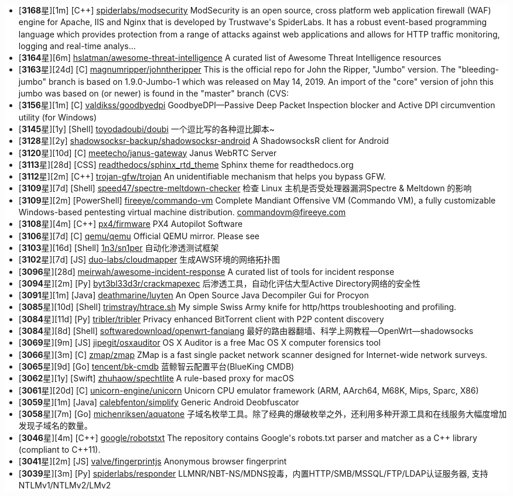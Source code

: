 - [**3168**星][1m] [C++] [spiderlabs/modsecurity](https://github.com/spiderlabs/modsecurity) ModSecurity is an open source, cross platform web application firewall (WAF) engine for Apache, IIS and Nginx that is developed by Trustwave's SpiderLabs. It has a robust event-based programming language which provides protection from a range of attacks against web applications and allows for HTTP traffic monitoring, logging and real-time analys…
- [**3164**星][6m] [hslatman/awesome-threat-intelligence](https://github.com/hslatman/awesome-threat-intelligence) A curated list of Awesome Threat Intelligence resources
- [**3163**星][24d] [C] [magnumripper/johntheripper](https://github.com/magnumripper/johntheripper) This is the official repo for John the Ripper, "Jumbo" version. The "bleeding-jumbo" branch is based on 1.9.0-Jumbo-1 which was released on May 14, 2019. An import of the "core" version of john this jumbo was based on (or newer) is found in the "master" branch (CVS:
- [**3156**星][1m] [C] [valdikss/goodbyedpi](https://github.com/valdikss/goodbyedpi) GoodbyeDPI—Passive Deep Packet Inspection blocker and Active DPI circumvention utility (for Windows)
- [**3145**星][1y] [Shell] [toyodadoubi/doubi](https://github.com/toyodadoubi/doubi) 一个逗比写的各种逗比脚本~
- [**3128**星][2y] [shadowsocksr-backup/shadowsocksr-android](https://github.com/shadowsocksr-backup/shadowsocksr-android) A ShadowsocksR client for Android
- [**3120**星][10d] [C] [meetecho/janus-gateway](https://github.com/meetecho/janus-gateway) Janus WebRTC Server
- [**3113**星][28d] [CSS] [readthedocs/sphinx_rtd_theme](https://github.com/readthedocs/sphinx_rtd_theme) Sphinx theme for readthedocs.org
- [**3112**星][2m] [C++] [trojan-gfw/trojan](https://github.com/trojan-gfw/trojan) An unidentifiable mechanism that helps you bypass GFW.
- [**3109**星][7d] [Shell] [speed47/spectre-meltdown-checker](https://github.com/speed47/spectre-meltdown-checker) 检查 Linux 主机是否受处理器漏洞Spectre & Meltdown 的影响
- [**3109**星][2m] [PowerShell] [fireeye/commando-vm](https://github.com/fireeye/commando-vm) Complete Mandiant Offensive VM (Commando VM), a fully customizable Windows-based pentesting virtual machine distribution. commandovm@fireeye.com
- [**3108**星][4m] [C++] [px4/firmware](https://github.com/px4/firmware) PX4 Autopilot Software
- [**3106**星][7d] [C] [qemu/qemu](https://github.com/qemu/qemu) Official QEMU mirror. Please see
- [**3103**星][16d] [Shell] [1n3/sn1per](https://github.com/1n3/sn1per) 自动化渗透测试框架
- [**3102**星][7d] [JS] [duo-labs/cloudmapper](https://github.com/duo-labs/cloudmapper) 生成AWS环境的网络拓扑图
- [**3096**星][28d] [meirwah/awesome-incident-response](https://github.com/meirwah/awesome-incident-response) A curated list of tools for incident response
- [**3094**星][2m] [Py] [byt3bl33d3r/crackmapexec](https://github.com/byt3bl33d3r/crackmapexec) 后渗透工具，自动化评估大型Active Directory网络的安全性
- [**3091**星][1m] [Java] [deathmarine/luyten](https://github.com/deathmarine/luyten) An Open Source Java Decompiler Gui for Procyon
- [**3085**星][10d] [Shell] [trimstray/htrace.sh](https://github.com/trimstray/htrace.sh) My simple Swiss Army knife for http/https troubleshooting and profiling.
- [**3084**星][11d] [Py] [tribler/tribler](https://github.com/tribler/tribler) Privacy enhanced BitTorrent client with P2P content discovery
- [**3084**星][8d] [Shell] [softwaredownload/openwrt-fanqiang](https://github.com/softwaredownload/openwrt-fanqiang) 最好的路由器翻墙、科学上网教程—OpenWrt—shadowsocks
- [**3069**星][9m] [JS] [jipegit/osxauditor](https://github.com/jipegit/osxauditor) OS X Auditor is a free Mac OS X computer forensics tool
- [**3066**星][3m] [C] [zmap/zmap](https://github.com/zmap/zmap) ZMap is a fast single packet network scanner designed for Internet-wide network surveys.
- [**3065**星][9d] [Go] [tencent/bk-cmdb](https://github.com/tencent/bk-cmdb) 蓝鲸智云配置平台(BlueKing CMDB)
- [**3062**星][1y] [Swift] [zhuhaow/spechtlite](https://github.com/zhuhaow/spechtlite) A rule-based proxy for macOS
- [**3061**星][20d] [C] [unicorn-engine/unicorn](https://github.com/unicorn-engine/unicorn) Unicorn CPU emulator framework (ARM, AArch64, M68K, Mips, Sparc, X86)
- [**3059**星][1m] [Java] [calebfenton/simplify](https://github.com/calebfenton/simplify) Generic Android Deobfuscator
- [**3058**星][7m] [Go] [michenriksen/aquatone](https://github.com/michenriksen/aquatone) 子域名枚举工具。除了经典的爆破枚举之外，还利用多种开源工具和在线服务大幅度增加发现子域名的数量。
- [**3046**星][4m] [C++] [google/robotstxt](https://github.com/google/robotstxt) The repository contains Google's robots.txt parser and matcher as a C++ library (compliant to C++11).
- [**3041**星][2m] [JS] [valve/fingerprintjs](https://github.com/valve/fingerprintjs) Anonymous browser fingerprint
- [**3039**星][3m] [Py] [spiderlabs/responder](https://github.com/spiderlabs/responder) LLMNR/NBT-NS/MDNS投毒，内置HTTP/SMB/MSSQL/FTP/LDAP认证服务器, 支持NTLMv1/NTLMv2/LMv2